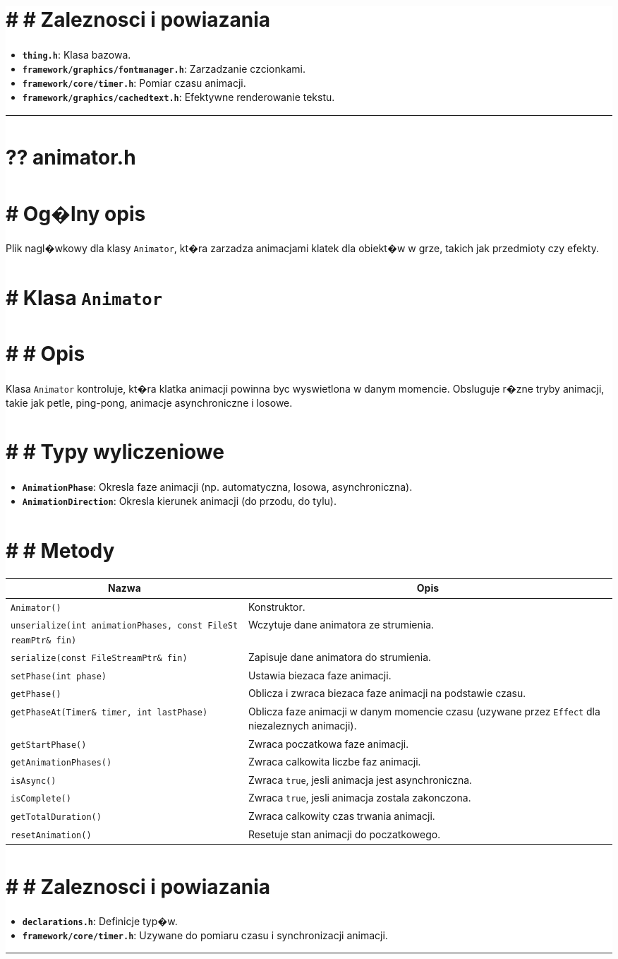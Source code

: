 # # # Zaleznosci i powiazania
- **`thing.h`**: Klasa bazowa.
- **`framework/graphics/fontmanager.h`**: Zarzadzanie czcionkami.
- **`framework/core/timer.h`**: Pomiar czasu animacji.
- **`framework/graphics/cachedtext.h`**: Efektywne renderowanie tekstu.

---
# ?? animator.h
# # Og�lny opis
Plik nagl�wkowy dla klasy `Animator`, kt�ra zarzadza animacjami klatek dla obiekt�w w grze, takich jak przedmioty czy efekty.
# # Klasa `Animator`
# # # Opis
Klasa `Animator` kontroluje, kt�ra klatka animacji powinna byc wyswietlona w danym momencie. Obsluguje r�zne tryby animacji, takie jak petle, ping-pong, animacje asynchroniczne i losowe.
# # # Typy wyliczeniowe
- **`AnimationPhase`**: Okresla faze animacji (np. automatyczna, losowa, asynchroniczna).
- **`AnimationDirection`**: Okresla kierunek animacji (do przodu, do tylu).
# # # Metody
| Nazwa | Opis |
| --- | --- |
| `Animator()` | Konstruktor. |
| `unserialize(int animationPhases, const FileStreamPtr& fin)` | Wczytuje dane animatora ze strumienia. |
| `serialize(const FileStreamPtr& fin)` | Zapisuje dane animatora do strumienia. |
| `setPhase(int phase)` | Ustawia biezaca faze animacji. |
| `getPhase()` | Oblicza i zwraca biezaca faze animacji na podstawie czasu. |
| `getPhaseAt(Timer& timer, int lastPhase)` | Oblicza faze animacji w danym momencie czasu (uzywane przez `Effect` dla niezaleznych animacji). |
| `getStartPhase()` | Zwraca poczatkowa faze animacji. |
| `getAnimationPhases()` | Zwraca calkowita liczbe faz animacji. |
| `isAsync()` | Zwraca `true`, jesli animacja jest asynchroniczna. |
| `isComplete()` | Zwraca `true`, jesli animacja zostala zakonczona. |
| `getTotalDuration()` | Zwraca calkowity czas trwania animacji. |
| `resetAnimation()` | Resetuje stan animacji do poczatkowego. |
# # # Zaleznosci i powiazania
- **`declarations.h`**: Definicje typ�w.
- **`framework/core/timer.h`**: Uzywane do pomiaru czasu i synchronizacji animacji.

---